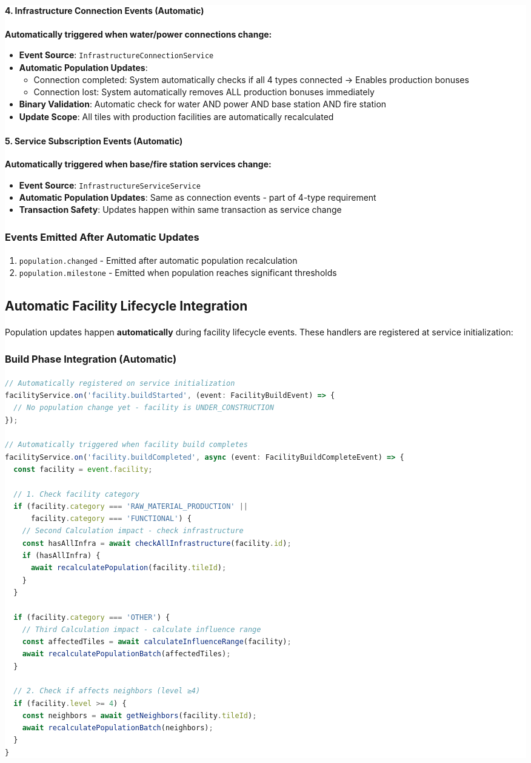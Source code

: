 #### 4. Infrastructure Connection Events (Automatic)
**Automatically triggered when water/power connections change:**
- **Event Source**: `InfrastructureConnectionService`
- **Automatic Population Updates**:
  - Connection completed: System automatically checks if all 4 types connected → Enables production bonuses
  - Connection lost: System automatically removes ALL production bonuses immediately
- **Binary Validation**: Automatic check for water AND power AND base station AND fire station
- **Update Scope**: All tiles with production facilities are automatically recalculated

#### 5. Service Subscription Events (Automatic)
**Automatically triggered when base/fire station services change:**
- **Event Source**: `InfrastructureServiceService`
- **Automatic Population Updates**: Same as connection events - part of 4-type requirement
- **Transaction Safety**: Updates happen within same transaction as service change

### Events Emitted After Automatic Updates
1. `population.changed` - Emitted after automatic population recalculation
2. `population.milestone` - Emitted when population reaches significant thresholds

## Automatic Facility Lifecycle Integration

Population updates happen **automatically** during facility lifecycle events. These handlers are registered at service initialization:

### Build Phase Integration (Automatic)
```typescript
// Automatically registered on service initialization
facilityService.on('facility.buildStarted', (event: FacilityBuildEvent) => {
  // No population change yet - facility is UNDER_CONSTRUCTION
});

// Automatically triggered when facility build completes
facilityService.on('facility.buildCompleted', async (event: FacilityBuildCompleteEvent) => {
  const facility = event.facility;
  
  // 1. Check facility category
  if (facility.category === 'RAW_MATERIAL_PRODUCTION' || 
      facility.category === 'FUNCTIONAL') {
    // Second Calculation impact - check infrastructure
    const hasAllInfra = await checkAllInfrastructure(facility.id);
    if (hasAllInfra) {
      await recalculatePopulation(facility.tileId);
    }
  }
  
  if (facility.category === 'OTHER') {
    // Third Calculation impact - calculate influence range
    const affectedTiles = await calculateInfluenceRange(facility);
    await recalculatePopulationBatch(affectedTiles);
  }
  
  // 2. Check if affects neighbors (level ≥4)
  if (facility.level >= 4) {
    const neighbors = await getNeighbors(facility.tileId);
    await recalculatePopulationBatch(neighbors);
  }
}
```
